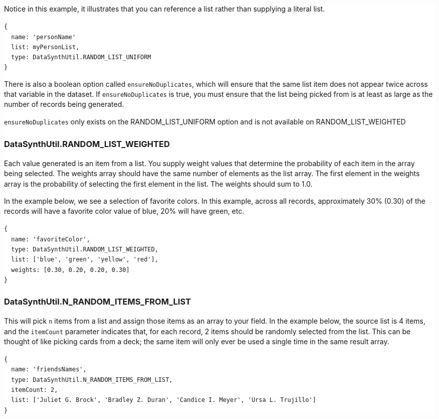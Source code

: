 Notice in this example, it illustrates that you can reference a list rather than supplying a literal list.

```
{
  name: 'personName'
  list: myPersonList,
  type: DataSynthUtil.RANDOM_LIST_UNIFORM
}
```

There is also a boolean option called `ensureNoDuplicates`, which will ensure that the same list item does not appear twice
across that variable in the dataset. If `ensureNoDuplicates` is true, you must ensure that the list being picked from is at 
least as large as the number of records being generated.

`ensureNoDuplicates` only exists on the RANDOM_LIST_UNIFORM option and is not available on RANDOM_LIST_WEIGHTED


### DataSynthUtil.RANDOM_LIST_WEIGHTED

Each value generated is an item from a list. You supply weight values that determine the probability of each item in the array being selected. The
weights array should have the same number of elements as the list array.  The first element in the weights array is the probability of
selecting the first element in the list. The weights should sum to 1.0.

In the example below, we see a selection of favorite colors. In this example, across all records, approximately 30% (0.30) of the records will have a favorite
color value of blue, 20% will have green, etc.

```
{
  name: 'favoriteColor',
  type: DataSynthUtil.RANDOM_LIST_WEIGHTED,
  list: ['blue', 'green', 'yellow', 'red'],
  weights: [0.30, 0.20, 0.20, 0.30]
}

```


### DataSynthUtil.N_RANDOM_ITEMS_FROM_LIST

This will pick `n` items from a list and assign those items as an array to your field. In the example below, 
the source list is 4 items, and the `itemCount` parameter indicates that, for each record, 2 items should be randomly selected from the list.  This can be thought of like picking cards from a deck; the same item
will only ever be used a single time in the same result array.

```
{
  name: 'friendsNames',
  type: DataSynthUtil.N_RANDOM_ITEMS_FROM_LIST,
  itemCount: 2,
  list: ['Juliet G. Brock', 'Bradley Z. Duran', 'Candice I. Meyer', 'Ursa L. Trujillo']
}

```
